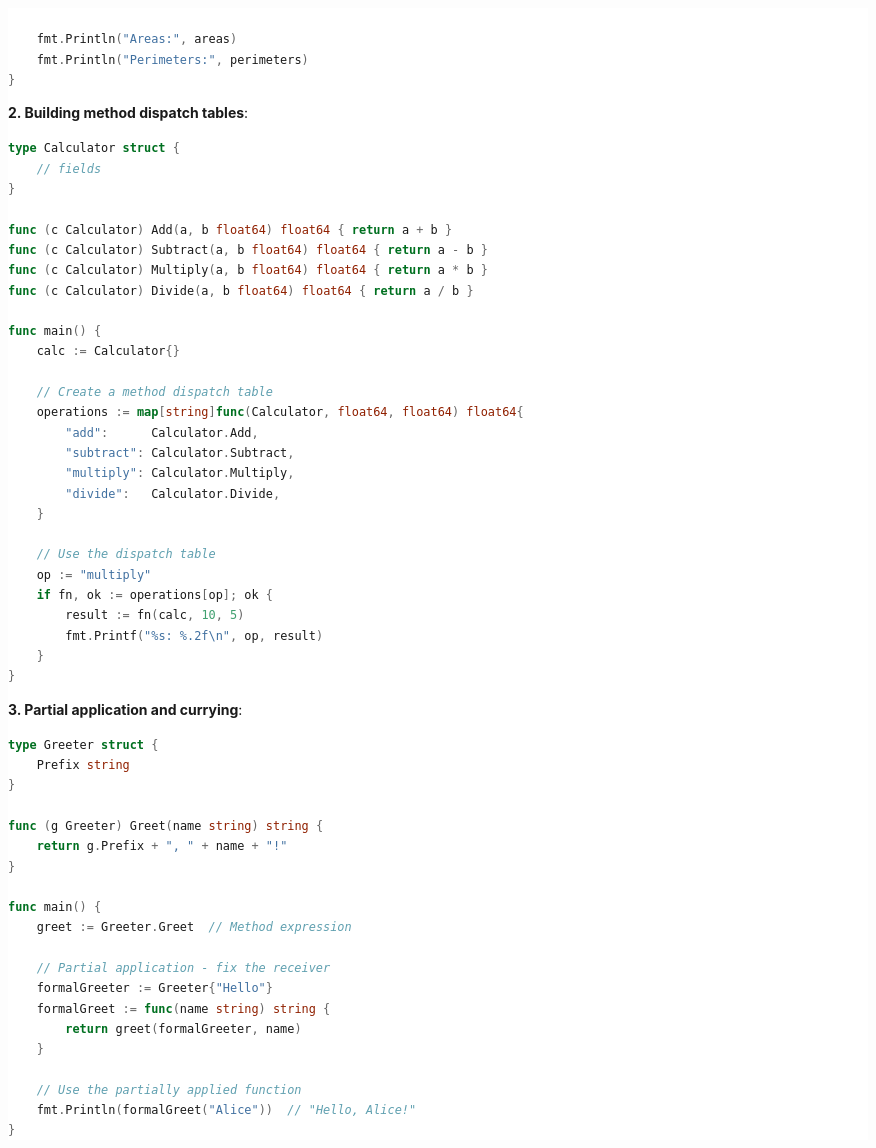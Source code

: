    ```go
       
       fmt.Println("Areas:", areas)
       fmt.Println("Perimeters:", perimeters)
   }
   ```
   
   **2. Building method dispatch tables**:
   
   ```go
   type Calculator struct {
       // fields
   }
   
   func (c Calculator) Add(a, b float64) float64 { return a + b }
   func (c Calculator) Subtract(a, b float64) float64 { return a - b }
   func (c Calculator) Multiply(a, b float64) float64 { return a * b }
   func (c Calculator) Divide(a, b float64) float64 { return a / b }
   
   func main() {
       calc := Calculator{}
       
       // Create a method dispatch table
       operations := map[string]func(Calculator, float64, float64) float64{
           "add":      Calculator.Add,
           "subtract": Calculator.Subtract,
           "multiply": Calculator.Multiply,
           "divide":   Calculator.Divide,
       }
       
       // Use the dispatch table
       op := "multiply"
       if fn, ok := operations[op]; ok {
           result := fn(calc, 10, 5)
           fmt.Printf("%s: %.2f\n", op, result)
       }
   }
   ```
   
   **3. Partial application and currying**:
   
   ```go
   type Greeter struct {
       Prefix string
   }
   
   func (g Greeter) Greet(name string) string {
       return g.Prefix + ", " + name + "!"
   }
   
   func main() {
       greet := Greeter.Greet  // Method expression
       
       // Partial application - fix the receiver
       formalGreeter := Greeter{"Hello"}
       formalGreet := func(name string) string {
           return greet(formalGreeter, name)
       }
       
       // Use the partially applied function
       fmt.Println(formalGreet("Alice"))  // "Hello, Alice!"
   }
   ```
   